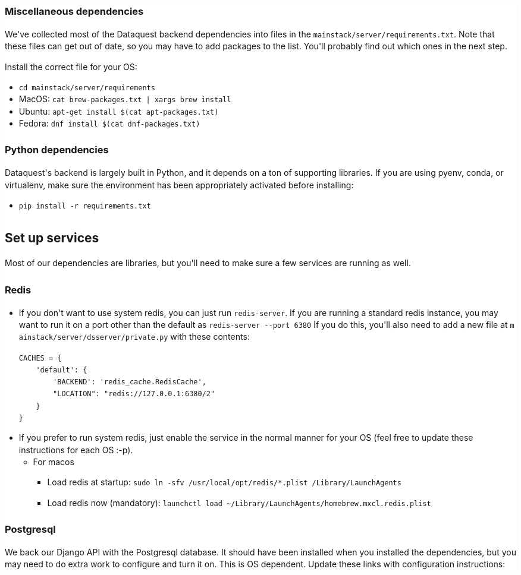 ### Miscellaneous dependencies

We've collected most of the Dataquest backend dependencies into files in the `mainstack/server/requirements.txt`. Note that these files can get out of date, so you may have to add packages to the list. You'll probably find out which ones in the next step.

Install the correct file for your OS:

 *  `cd mainstack/server/requirements`
 *  MacOS: `cat brew-packages.txt | xargs brew install`
 *  Ubuntu: `apt-get install $(cat apt-packages.txt)`
 *  Fedora: `dnf install $(cat dnf-packages.txt)`

### Python dependencies

Dataquest's backend is largely built in Python, and it depends on a ton of supporting libraries. If you are using pyenv, conda, or virtualenv, make sure the environment has been appropriately activated before installing:

 *  `pip install -r requirements.txt`

## Set up services

Most of our dependencies are libraries, but you'll need to make sure a few services are running as well.

### Redis

 *  If you don't want to use system redis, you can just run `redis-server`. If you are running a standard redis instance, you may want to run it on a port other than the default as `redis-server --port 6380` If you do this, you'll also need to add a new file at `mainstack/server/dsserver/private.py` with these contents:
    ```
    CACHES = {
        'default': {
            'BACKEND': 'redis_cache.RedisCache',
            "LOCATION": "redis://127.0.0.1:6380/2"
        }
    }
    ```
 *  If you prefer to run system redis, just enable the service in the normal manner for your OS (feel free to update these instructions for each OS :-p).
     *  For macos
        - Load redis at startup: `sudo ln -sfv /usr/local/opt/redis/*.plist /Library/LaunchAgents`

        - Load redis now (mandatory): `launchctl load ~/Library/LaunchAgents/homebrew.mxcl.redis.plist`

### Postgresql

We back our Django API with the Postgresql database. It should have been installed when you installed the dependencies, but you may need to do extra work to configure and turn it on. This is OS dependent. Update these links with configuration instructions:
